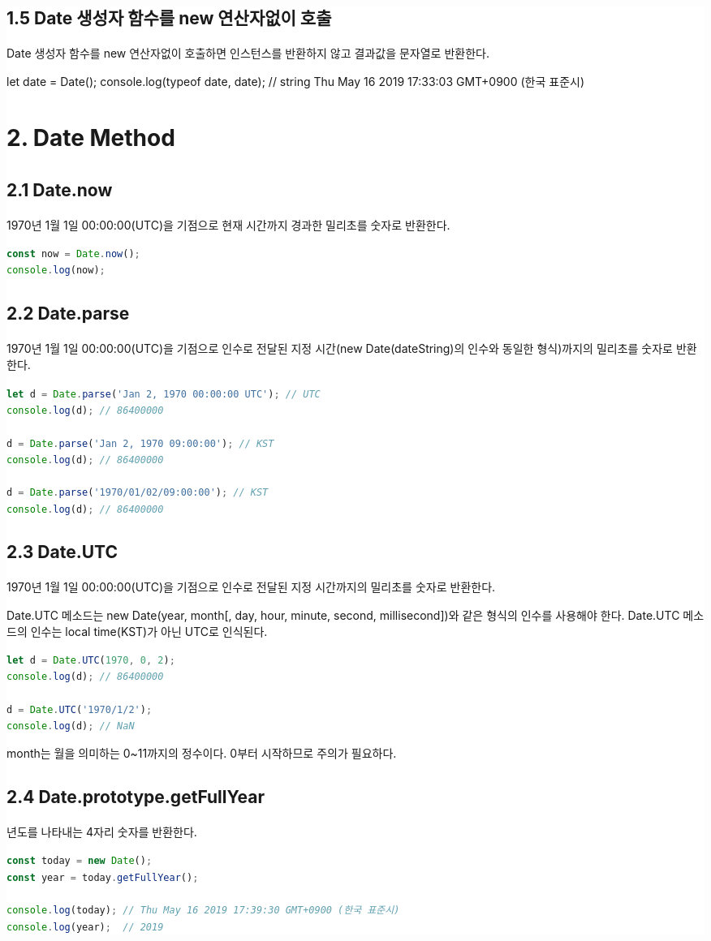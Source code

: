 ## 1.5 Date 생성자 함수를 new 연산자없이 호출
Date 생성자 함수를 new 연산자없이 호출하면 인스턴스를 반환하지 않고 결과값을 문자열로 반환한다.

let date = Date();
console.log(typeof date, date); // string Thu May 16 2019 17:33:03 GMT+0900 (한국 표준시)

# 2. Date Method
## 2.1 Date.now

1970년 1월 1일 00:00:00(UTC)을 기점으로 현재 시간까지 경과한 밀리초를 숫자로 반환한다.

``` javascript
const now = Date.now();
console.log(now);
```

## 2.2 Date.parse
1970년 1월 1일 00:00:00(UTC)을 기점으로 인수로 전달된 지정 시간(new Date(dateString)의 인수와 동일한 형식)까지의 밀리초를 숫자로 반환한다.

``` javascript
let d = Date.parse('Jan 2, 1970 00:00:00 UTC'); // UTC
console.log(d); // 86400000

d = Date.parse('Jan 2, 1970 09:00:00'); // KST
console.log(d); // 86400000

d = Date.parse('1970/01/02/09:00:00'); // KST
console.log(d); // 86400000
```

## 2.3 Date.UTC
1970년 1월 1일 00:00:00(UTC)을 기점으로 인수로 전달된 지정 시간까지의 밀리초를 숫자로 반환한다.

Date.UTC 메소드는 new Date(year, month[, day, hour, minute, second, millisecond])와 같은 형식의 인수를 사용해야 한다. Date.UTC 메소드의 인수는 local time(KST)가 아닌 UTC로 인식된다.

``` javascript
let d = Date.UTC(1970, 0, 2);
console.log(d); // 86400000

d = Date.UTC('1970/1/2');
console.log(d); // NaN
```

month는 월을 의미하는 0~11까지의 정수이다. 0부터 시작하므로 주의가 필요하다.

## 2.4 Date.prototype.getFullYear
년도를 나타내는 4자리 숫자를 반환한다. 

``` javascript
const today = new Date();
const year = today.getFullYear();

console.log(today); // Thu May 16 2019 17:39:30 GMT+0900 (한국 표준시)
console.log(year);  // 2019
```
